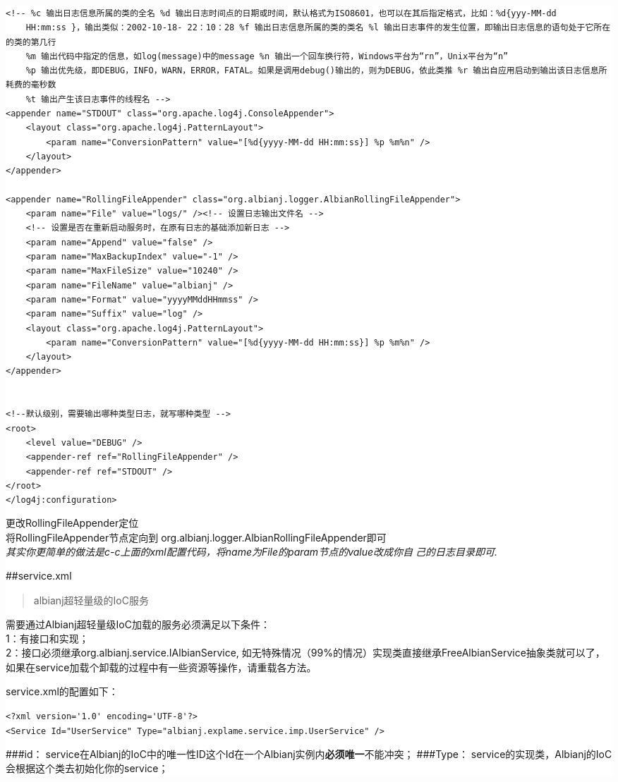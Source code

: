 	<!-- %c 输出日志信息所属的类的全名 %d 输出日志时间点的日期或时间，默认格式为ISO8601，也可以在其后指定格式，比如：%d{yyy-MM-dd 
		HH:mm:ss }，输出类似：2002-10-18- 22：10：28 %f 输出日志信息所属的类的类名 %l 输出日志事件的发生位置，即输出日志信息的语句处于它所在的类的第几行 
		%m 输出代码中指定的信息，如log(message)中的message %n 输出一个回车换行符，Windows平台为“rn”，Unix平台为“n” 
		%p 输出优先级，即DEBUG，INFO，WARN，ERROR，FATAL。如果是调用debug()输出的，则为DEBUG，依此类推 %r 输出自应用启动到输出该日志信息所耗费的毫秒数 
		%t 输出产生该日志事件的线程名 -->
	<appender name="STDOUT" class="org.apache.log4j.ConsoleAppender">
		<layout class="org.apache.log4j.PatternLayout">
			<param name="ConversionPattern" value="[%d{yyyy-MM-dd HH:mm:ss}] %p %m%n" />
		</layout>
	</appender>

	<appender name="RollingFileAppender" class="org.albianj.logger.AlbianRollingFileAppender">
        <param name="File" value="logs/" /><!-- 设置日志输出文件名 -->
		<!-- 设置是否在重新启动服务时，在原有日志的基础添加新日志 -->
		<param name="Append" value="false" />
		<param name="MaxBackupIndex" value="-1" />
		<param name="MaxFileSize" value="10240" />
		<param name="FileName" value="albianj" />
		<param name="Format" value="yyyyMMddHHmmss" />
		<param name="Suffix" value="log" />
		<layout class="org.apache.log4j.PatternLayout">
			<param name="ConversionPattern" value="[%d{yyyy-MM-dd HH:mm:ss}] %p %m%n" />
		</layout>
	</appender>


	<!--默认级别，需要输出哪种类型日志，就写哪种类型 -->
	<root>
		<level value="DEBUG" />
		<appender-ref ref="RollingFileAppender" />
		<appender-ref ref="STDOUT" />
	</root>
    </log4j:configuration>

更改RollingFileAppender定位  
将RollingFileAppender节点定向到
org.albianj.logger.AlbianRollingFileAppender即可  
*其实你更简单的做法是c-c上面的xml配置代码，将name为File的param节点的value改成你自
己的日志目录即可.*

##service.xml
>albianj超轻量级的IoC服务

需要通过Albianj超轻量级IoC加载的服务必须满足以下条件：  
1：有接口和实现；  
2：接口必须继承org.albianj.service.IAlbianService, 如无特殊情况（99%的情况）实现类直接继承FreeAlbianService抽象类就可以了，如果在service加载个卸载的过程中有一些资源等操作，请重载各方法。

service.xml的配置如下：

    <?xml version='1.0' encoding='UTF-8'?>
    <Service Id="UserService" Type="albianj.explame.service.imp.UserService" />

###id：
service在Albianj的IoC中的唯一性ID这个Id在一个Albianj实例内**必须唯一**不能冲突；
###Type：
service的实现类，Albianj的IoC会根据这个类去初始化你的service；
